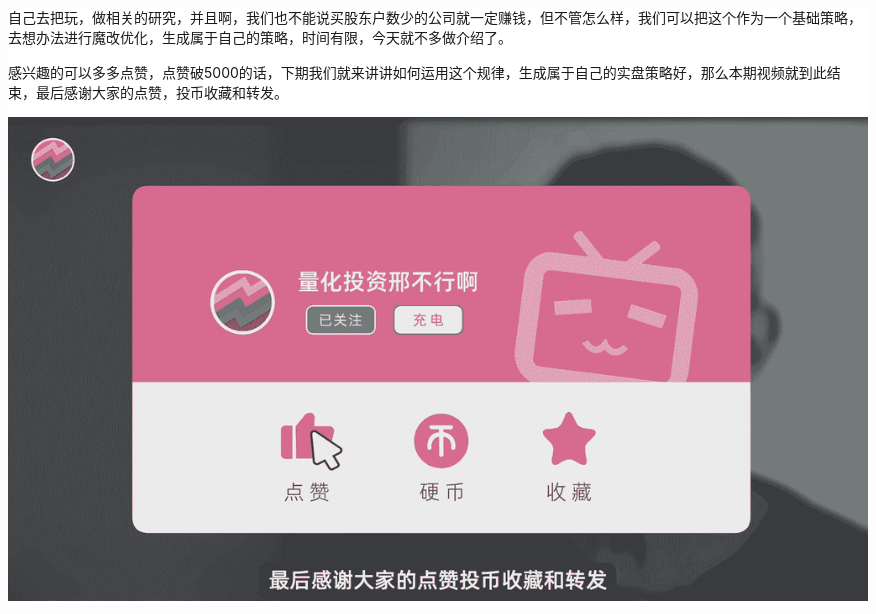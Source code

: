 自己去把玩，做相关的研究，并且啊，我们也不能说买股东户数少的公司就一定赚钱，但不管怎么样，我们可以把这个作为一个基础策略，去想办法进行魔改优化，生成属于自己的策略，时间有限，今天就不多做介绍了。

感兴趣的可以多多点赞，点赞破5000的话，下期我们就来讲讲如何运用这个规律，生成属于自己的实盘策略好，那么本期视频就到此结束，最后感谢大家的点赞，投币收藏和转发。



![](img/79beb789ce48a7e9953b4f6f6ad7044e_95.png)